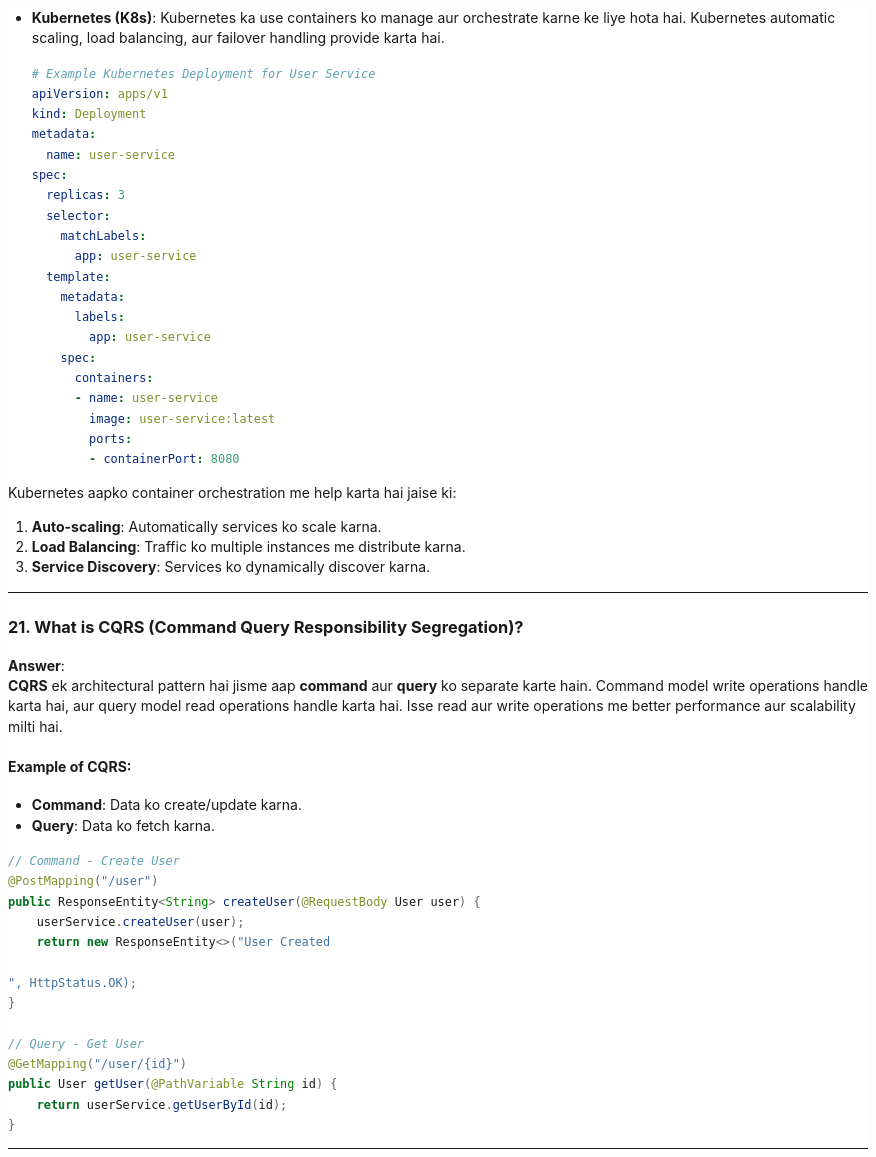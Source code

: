 - **Kubernetes (K8s)**: Kubernetes ka use containers ko manage aur orchestrate karne ke liye hota hai. Kubernetes automatic scaling, load balancing, aur failover handling provide karta hai.

  ```yaml
  # Example Kubernetes Deployment for User Service
  apiVersion: apps/v1
  kind: Deployment
  metadata:
    name: user-service
  spec:
    replicas: 3
    selector:
      matchLabels:
        app: user-service
    template:
      metadata:
        labels:
          app: user-service
      spec:
        containers:
        - name: user-service
          image: user-service:latest
          ports:
          - containerPort: 8080
  ```

Kubernetes aapko container orchestration me help karta hai jaise ki:
1. **Auto-scaling**: Automatically services ko scale karna.
2. **Load Balancing**: Traffic ko multiple instances me distribute karna.
3. **Service Discovery**: Services ko dynamically discover karna.

---

### 21. **What is CQRS (Command Query Responsibility Segregation)?**
**Answer**:  
**CQRS** ek architectural pattern hai jisme aap **command** aur **query** ko separate karte hain. Command model write operations handle karta hai, aur query model read operations handle karta hai. Isse read aur write operations me better performance aur scalability milti hai.

#### Example of CQRS:
- **Command**: Data ko create/update karna.
- **Query**: Data ko fetch karna.

```java
// Command - Create User
@PostMapping("/user")
public ResponseEntity<String> createUser(@RequestBody User user) {
    userService.createUser(user);
    return new ResponseEntity<>("User Created

", HttpStatus.OK);
}

// Query - Get User
@GetMapping("/user/{id}")
public User getUser(@PathVariable String id) {
    return userService.getUserById(id);
}
```

---